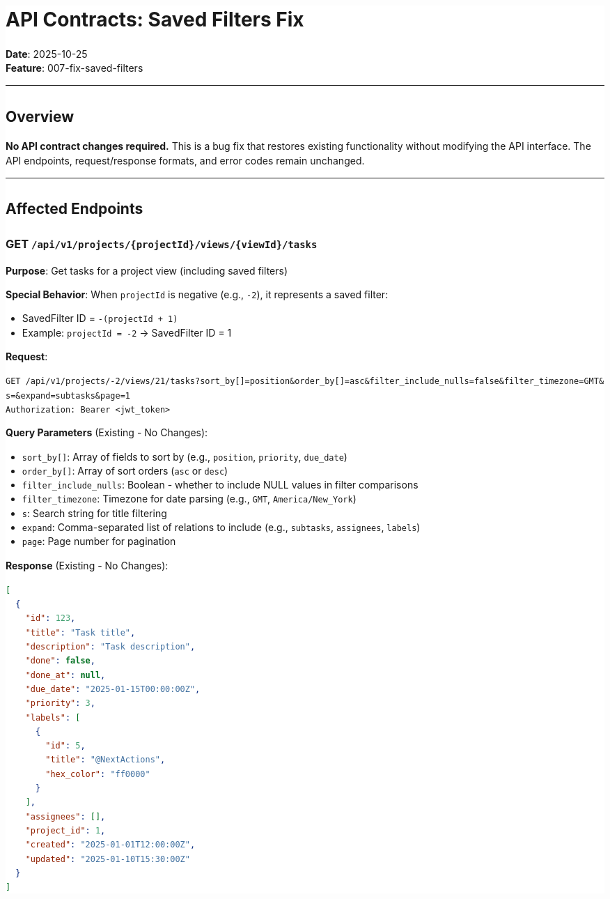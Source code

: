 # API Contracts: Saved Filters Fix

**Date**: 2025-10-25  
**Feature**: 007-fix-saved-filters

---

## Overview

**No API contract changes required.** This is a bug fix that restores existing functionality without modifying the API interface. The API endpoints, request/response formats, and error codes remain unchanged.

---

## Affected Endpoints

### GET `/api/v1/projects/{projectId}/views/{viewId}/tasks`

**Purpose**: Get tasks for a project view (including saved filters)

**Special Behavior**: When `projectId` is negative (e.g., `-2`), it represents a saved filter:
- SavedFilter ID = `-(projectId + 1)`
- Example: `projectId = -2` → SavedFilter ID = 1

**Request**:
```http
GET /api/v1/projects/-2/views/21/tasks?sort_by[]=position&order_by[]=asc&filter_include_nulls=false&filter_timezone=GMT&s=&expand=subtasks&page=1
Authorization: Bearer <jwt_token>
```

**Query Parameters** (Existing - No Changes):
- `sort_by[]`: Array of fields to sort by (e.g., `position`, `priority`, `due_date`)
- `order_by[]`: Array of sort orders (`asc` or `desc`)
- `filter_include_nulls`: Boolean - whether to include NULL values in filter comparisons
- `filter_timezone`: Timezone for date parsing (e.g., `GMT`, `America/New_York`)
- `s`: Search string for title filtering
- `expand`: Comma-separated list of relations to include (e.g., `subtasks`, `assignees`, `labels`)
- `page`: Page number for pagination

**Response** (Existing - No Changes):
```json
[
  {
    "id": 123,
    "title": "Task title",
    "description": "Task description",
    "done": false,
    "done_at": null,
    "due_date": "2025-01-15T00:00:00Z",
    "priority": 3,
    "labels": [
      {
        "id": 5,
        "title": "@NextActions",
        "hex_color": "ff0000"
      }
    ],
    "assignees": [],
    "project_id": 1,
    "created": "2025-01-01T12:00:00Z",
    "updated": "2025-01-10T15:30:00Z"
  }
]
```